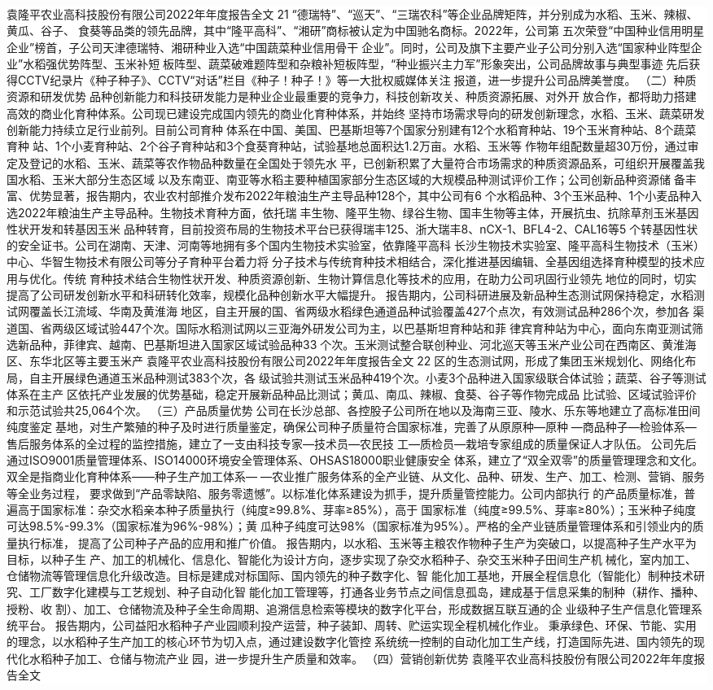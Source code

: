 袁隆平农业高科技股份有限公司2022年年度报告全文
21
“德瑞特”、“巡天”、“三瑞农科”等企业品牌矩阵，并分别成为水稻、玉米、辣椒、黄瓜、谷子、
食葵等品类的领先品牌，其中“隆平高科”、“湘研”商标被认定为中国驰名商标。2022年，公司第
五次荣登“中国种业信用明星企业”榜首，子公司天津德瑞特、湘研种业入选“中国蔬菜种业信用骨干
企业”。同时，公司及旗下主要产业子公司分别入选“国家种业阵型企业”水稻强优势阵型、玉米补短
板阵型、蔬菜破难题阵型和杂粮补短板阵型，“种业振兴主力军”形象突出，公司品牌故事与典型事迹
先后获得CCTV纪录片《种子种子》、CCTV“对话”栏目《种子！种子！》等一大批权威媒体关注
报道，进一步提升公司品牌美誉度。
（二）种质资源和研发优势
品种创新能力和科技研发能力是种业企业最重要的竞争力，科技创新攻关、种质资源拓展、对外开
放合作，都将助力搭建高效的商业化育种体系。公司现已建设完成国内领先的商业化育种体系，并始终
坚持市场需求导向的研发创新理念，水稻、玉米、蔬菜研发创新能力持续立足行业前列。目前公司育种
体系在中国、美国、巴基斯坦等7个国家分别建有12个水稻育种站、19个玉米育种站、8个蔬菜育种
站、1个小麦育种站、2个谷子育种站和3个食葵育种站，试验基地总面积达1.2万亩。水稻、玉米等
作物年组配数量超30万份，通过审定及登记的水稻、玉米、蔬菜等农作物品种数量在全国处于领先水
平，已创新积累了大量符合市场需求的种质资源品系，可组织开展覆盖我国水稻、玉米大部分生态区域
以及东南亚、南亚等水稻主要种植国家部分生态区域的大规模品种测试评价工作；公司创新品种资源储
备丰富、优势显著，报告期内，农业农村部推介发布2022年粮油生产主导品种128个，其中公司有6
个水稻品种、3个玉米品种、1个小麦品种入选2022年粮油生产主导品种。生物技术育种方面，依托瑞
丰生物、隆平生物、绿谷生物、国丰生物等主体，开展抗虫、抗除草剂玉米基因性状开发和转基因玉米
品种转育，目前投资布局的生物技术平台已获得瑞丰125、浙大瑞丰8、nCX-1、BFL4-2、CAL16等5
个转基因性状的安全证书。公司在湖南、天津、河南等地拥有多个国内生物技术实验室，依靠隆平高科
长沙生物技术实验室、隆平高科生物技术（玉米）中心、华智生物技术有限公司等分子育种平台着力将
分子技术与传统育种技术相结合，深化推进基因编辑、全基因组选择育种模型的技术应用与优化。传统
育种技术结合生物性状开发、种质资源创新、生物计算信息化等技术的应用，在助力公司巩固行业领先
地位的同时，切实提高了公司研发创新水平和科研转化效率，规模化品种创新水平大幅提升。
报告期内，公司科研进展及新品种生态测试网保持稳定，水稻测试网覆盖长江流域、华南及黄淮海
地区，自主开展的国、省两级水稻绿色通道品种试验覆盖427个点次，有效测试品种286个次，参加各
渠道国、省两级区域试验447个次。国际水稻测试网以三亚海外研发公司为主，以巴基斯坦育种站和菲
律宾育种站为中心，面向东南亚测试筛选新品种，菲律宾、越南、巴基斯坦进入国家区域试验品种33
个次。玉米测试整合联创种业、河北巡天等玉米产业公司在西南区、黄淮海区、东华北区等主要玉米产
袁隆平农业高科技股份有限公司2022年年度报告全文
22
区的生态测试网，形成了集团玉米规划化、网络化布局，自主开展绿色通道玉米品种测试383个次，各
级试验共测试玉米品种419个次。小麦3个品种进入国家级联合体试验；蔬菜、谷子等测试体系在主产
区依托产业发展的优势基础，稳定开展新品种品比测试；黄瓜、南瓜、辣椒、食葵、谷子等作物完成品
比试验、区域试验评价和示范试验共25,064个次。
（三）产品质量优势
公司在长沙总部、各控股子公司所在地以及海南三亚、陵水、乐东等地建立了高标准田间纯度鉴定
基地，对生产繁殖的种子及时进行质量鉴定，确保公司种子质量符合国家标准，完善了从原原种—原种
—商品种子—检验体系—售后服务体系的全过程的监控措施，建立了一支由科技专家—技术员—农民技
工—质检员—栽培专家组成的质量保证人才队伍。
公司先后通过ISO9001质量管理体系、ISO14000环境安全管理体系、OHSAS18000职业健康安全
体系，建立了“双全双零”的质量管理理念和文化。双全是指商业化育种体系——种子生产加工体系—
—农业推广服务体系的全产业链、从文化、品种、研发、生产、加工、检测、营销、服务等全业务过程，
要求做到“产品零缺陷、服务零遗憾”。以标准化体系建设为抓手，提升质量管控能力。公司内部执行
的产品质量标准，普遍高于国家标准：杂交水稻亲本种子质量执行（纯度≥99.8%、芽率≥85%），高于
国家标准（纯度≥99.5%、芽率≥80%）；玉米种子纯度可达98.5%-99.3%（国家标准为96%-98%）；黄
瓜种子纯度可达98%（国家标准为95%）。严格的全产业链质量管理体系和引领业内的质量执行标准，
提高了公司种子产品的应用和推广价值。
报告期内，以水稻、玉米等主粮农作物种子生产为突破口，以提高种子生产水平为目标，以种子生
产、加工的机械化、信息化、智能化为设计方向，逐步实现了杂交水稻种子、杂交玉米种子田间生产机
械化，室内加工、仓储物流等管理信息化升级改造。目标是建成对标国际、国内领先的种子数字化、智
能化加工基地，开展全程信息化（智能化）制种技术研究、工厂数字化建模与工艺规划、种子自动化智
能化加工管理等，打通各业务节点之间信息孤岛，建成基于信息采集的制种（耕作、播种、授粉、收
割）、加工、仓储物流及种子全生命周期、追溯信息检索等模块的数字化平台，形成数据互联互通的企
业级种子生产信息化管理系统平台。
报告期内，公司益阳水稻种子产业园顺利投产运营，种子装卸、周转、贮运实现全程机械化作业。
秉承绿色、环保、节能、实用的理念，以水稻种子生产加工的核心环节为切入点，通过建设数字化管控
系统统一控制的自动化加工生产线，打造国际先进、国内领先的现代化水稻种子加工、仓储与物流产业
园，进一步提升生产质量和效率。
（四）营销创新优势
袁隆平农业高科技股份有限公司2022年年度报告全文